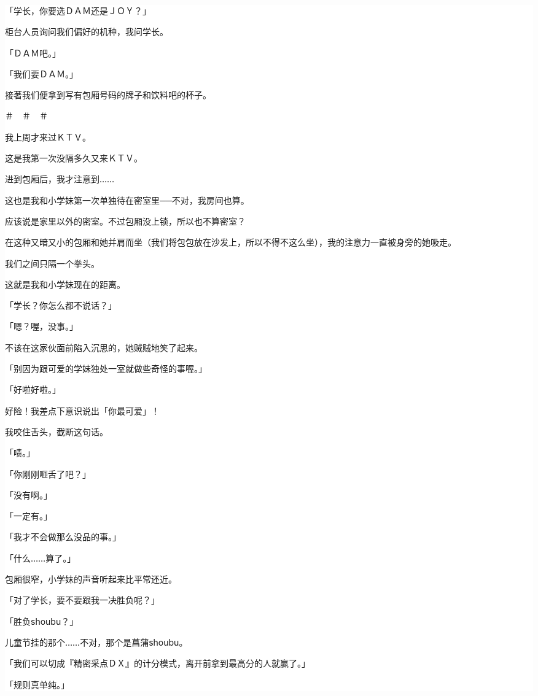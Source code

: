「学长，你要选ＤＡＭ还是ＪＯＹ？」

柜台人员询问我们偏好的机种，我问学长。

「ＤＡＭ吧。」

「我们要ＤＡＭ。」

接著我们便拿到写有包厢号码的牌子和饮料吧的杯子。

＃　＃　＃

我上周才来过ＫＴＶ。

这是我第一次没隔多久又来ＫＴＶ。

进到包厢后，我才注意到……

这也是我和小学妹第一次单独待在密室里──不对，我房间也算。

应该说是家里以外的密室。不过包厢没上锁，所以也不算密室？

在这种又暗又小的包厢和她并肩而坐（我们将包包放在沙发上，所以不得不这么坐），我的注意力一直被身旁的她吸走。

我们之间只隔一个拳头。

这就是我和小学妹现在的距离。

「学长？你怎么都不说话？」

「嗯？喔，没事。」

不该在这家伙面前陷入沉思的，她贼贼地笑了起来。

「别因为跟可爱的学妹独处一室就做些奇怪的事喔。」

「好啦好啦。」

好险！我差点下意识说出「你最可爱」！

我咬住舌头，截断这句话。

「啧。」

「你刚刚咂舌了吧？」

「没有啊。」

「一定有。」

「我才不会做那么没品的事。」

「什么……算了。」

包厢很窄，小学妹的声音听起来比平常还近。

「对了学长，要不要跟我一决胜负呢？」

「胜负shoubu？」

儿童节挂的那个……不对，那个是菖蒲shoubu。

「我们可以切成『精密采点ＤＸ』的计分模式，离开前拿到最高分的人就赢了。」

「规则真单纯。」
